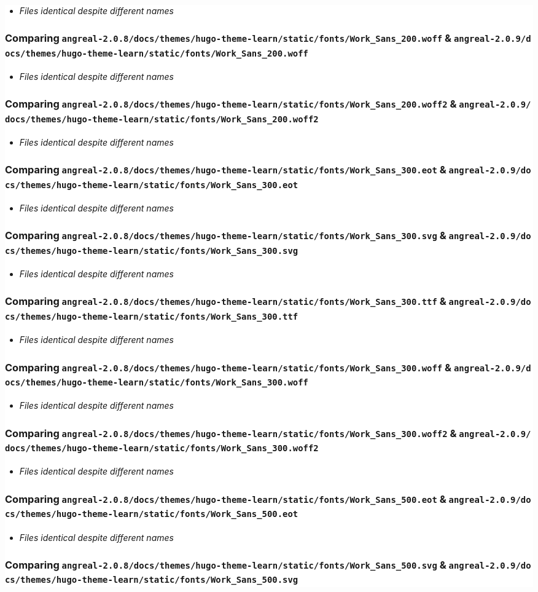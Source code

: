  * *Files identical despite different names*

### Comparing `angreal-2.0.8/docs/themes/hugo-theme-learn/static/fonts/Work_Sans_200.woff` & `angreal-2.0.9/docs/themes/hugo-theme-learn/static/fonts/Work_Sans_200.woff`

 * *Files identical despite different names*

### Comparing `angreal-2.0.8/docs/themes/hugo-theme-learn/static/fonts/Work_Sans_200.woff2` & `angreal-2.0.9/docs/themes/hugo-theme-learn/static/fonts/Work_Sans_200.woff2`

 * *Files identical despite different names*

### Comparing `angreal-2.0.8/docs/themes/hugo-theme-learn/static/fonts/Work_Sans_300.eot` & `angreal-2.0.9/docs/themes/hugo-theme-learn/static/fonts/Work_Sans_300.eot`

 * *Files identical despite different names*

### Comparing `angreal-2.0.8/docs/themes/hugo-theme-learn/static/fonts/Work_Sans_300.svg` & `angreal-2.0.9/docs/themes/hugo-theme-learn/static/fonts/Work_Sans_300.svg`

 * *Files identical despite different names*

### Comparing `angreal-2.0.8/docs/themes/hugo-theme-learn/static/fonts/Work_Sans_300.ttf` & `angreal-2.0.9/docs/themes/hugo-theme-learn/static/fonts/Work_Sans_300.ttf`

 * *Files identical despite different names*

### Comparing `angreal-2.0.8/docs/themes/hugo-theme-learn/static/fonts/Work_Sans_300.woff` & `angreal-2.0.9/docs/themes/hugo-theme-learn/static/fonts/Work_Sans_300.woff`

 * *Files identical despite different names*

### Comparing `angreal-2.0.8/docs/themes/hugo-theme-learn/static/fonts/Work_Sans_300.woff2` & `angreal-2.0.9/docs/themes/hugo-theme-learn/static/fonts/Work_Sans_300.woff2`

 * *Files identical despite different names*

### Comparing `angreal-2.0.8/docs/themes/hugo-theme-learn/static/fonts/Work_Sans_500.eot` & `angreal-2.0.9/docs/themes/hugo-theme-learn/static/fonts/Work_Sans_500.eot`

 * *Files identical despite different names*

### Comparing `angreal-2.0.8/docs/themes/hugo-theme-learn/static/fonts/Work_Sans_500.svg` & `angreal-2.0.9/docs/themes/hugo-theme-learn/static/fonts/Work_Sans_500.svg`
